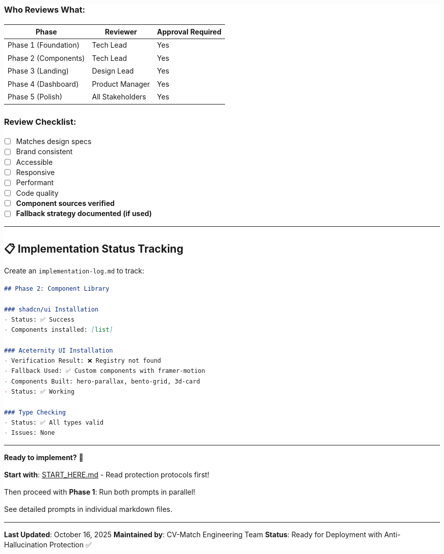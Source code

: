 ### Who Reviews What:

| Phase                | Reviewer         | Approval Required |
| -------------------- | ---------------- | ----------------- |
| Phase 1 (Foundation) | Tech Lead        | Yes               |
| Phase 2 (Components) | Tech Lead        | Yes               |
| Phase 3 (Landing)    | Design Lead      | Yes               |
| Phase 4 (Dashboard)  | Product Manager  | Yes               |
| Phase 5 (Polish)     | All Stakeholders | Yes               |

### Review Checklist:

- [ ] Matches design specs
- [ ] Brand consistent
- [ ] Accessible
- [ ] Responsive
- [ ] Performant
- [ ] Code quality
- [ ] **Component sources verified**
- [ ] **Fallback strategy documented (if used)**

---

## 📋 Implementation Status Tracking

Create an `implementation-log.md` to track:

```markdown
## Phase 2: Component Library

### shadcn/ui Installation
- Status: ✅ Success
- Components installed: [list]

### Aceternity UI Installation
- Verification Result: ❌ Registry not found
- Fallback Used: ✅ Custom components with framer-motion
- Components Built: hero-parallax, bento-grid, 3d-card
- Status: ✅ Working

### Type Checking
- Status: ✅ All types valid
- Issues: None
```

---

**Ready to implement?** 🚀

**Start with**: [START_HERE.md](START_HERE.md) - Read protection protocols first!

Then proceed with **Phase 1**: Run both prompts in parallel!

See detailed prompts in individual markdown files.

---

**Last Updated**: October 16, 2025
**Maintained by**: CV-Match Engineering Team
**Status**: Ready for Deployment with Anti-Hallucination Protection ✅
